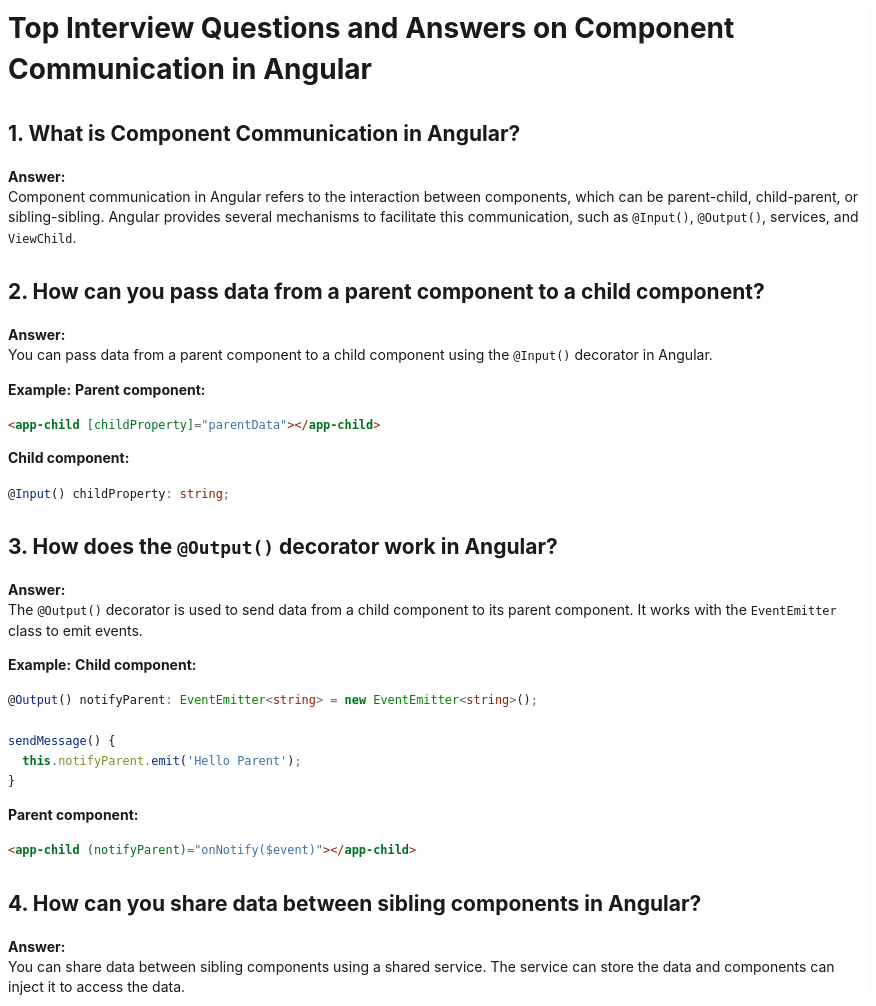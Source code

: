 
# Top Interview Questions and Answers on Component Communication in Angular

## 1. What is Component Communication in Angular?
**Answer:**  
Component communication in Angular refers to the interaction between components, which can be parent-child, child-parent, or sibling-sibling. Angular provides several mechanisms to facilitate this communication, such as `@Input()`, `@Output()`, services, and `ViewChild`.

## 2. How can you pass data from a parent component to a child component?
**Answer:**  
You can pass data from a parent component to a child component using the `@Input()` decorator in Angular.

**Example:**
**Parent component:**
```html
<app-child [childProperty]="parentData"></app-child>
```
**Child component:**
```typescript
@Input() childProperty: string;
```

## 3. How does the `@Output()` decorator work in Angular?
**Answer:**  
The `@Output()` decorator is used to send data from a child component to its parent component. It works with the `EventEmitter` class to emit events.

**Example:**
**Child component:**
```typescript
@Output() notifyParent: EventEmitter<string> = new EventEmitter<string>();

sendMessage() {
  this.notifyParent.emit('Hello Parent');
}
```
**Parent component:**
```html
<app-child (notifyParent)="onNotify($event)"></app-child>
```

## 4. How can you share data between sibling components in Angular?
**Answer:**  
You can share data between sibling components using a shared service. The service can store the data and components can inject it to access the data.
